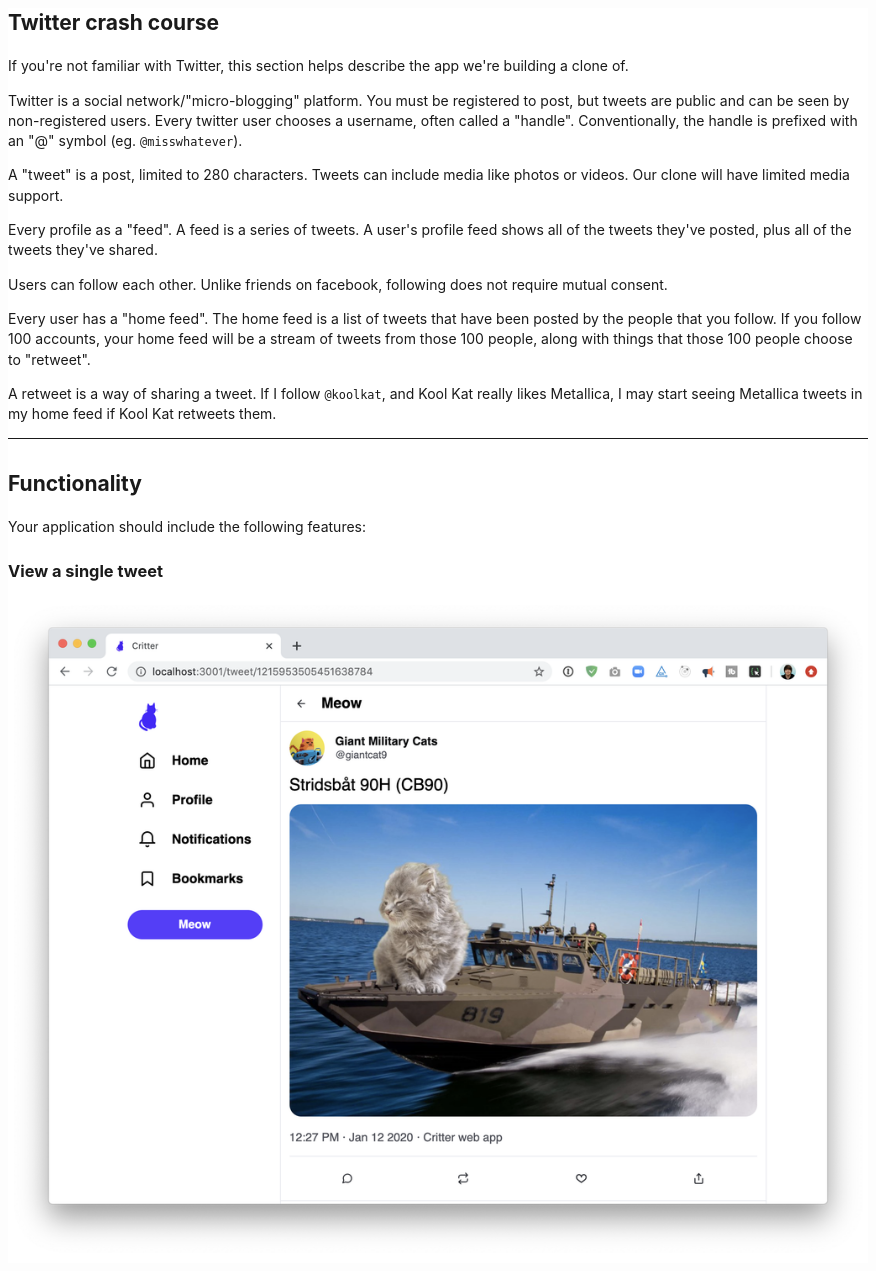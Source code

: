 
## Twitter crash course

If you're not familiar with Twitter, this section helps describe the app we're building a clone of.

Twitter is a social network/"micro-blogging" platform. You must be registered to post, but tweets are public and can be seen by non-registered users. Every twitter user chooses a username, often called a "handle". Conventionally, the handle is prefixed with an "@" symbol (eg. `@misswhatever`).

A "tweet" is a post, limited to 280 characters. Tweets can include media like photos or videos. Our clone will have limited media support.

Every profile as a "feed". A feed is a series of tweets. A user's profile feed shows all of the tweets they've posted, plus all of the tweets they've shared.

Users can follow each other. Unlike friends on facebook, following does not require mutual consent.

Every user has a "home feed". The home feed is a list of tweets that have been posted by the people that you follow. If you follow 100 accounts, your home feed will be a stream of tweets from those 100 people, along with things that those 100 people choose to "retweet".

A retweet is a way of sharing a tweet. If I follow `@koolkat`, and Kool Kat really likes Metallica, I may start seeing Metallica tweets in my home feed if Kool Kat retweets them.

---

## Functionality

Your application should include the following features:

### View a single tweet

![Single tweet view](./assets/screenshots/single-tweet-view.png)